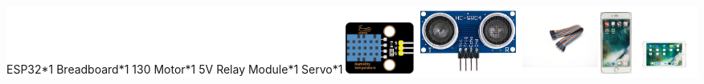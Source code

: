 <td>ESP32*1</td>
<td>Breadboard*1</td>
<td>130 Motor*1</td>
<td>5V Relay Module*1</td>
<td>Servo*1</td>
</tr>
<tr class="odd">
<td><img src="https://raw.githubusercontent.com/keyestudio/KS5010-KS5010F-Keyestudio-ESP32-Learning-Kit-Ultimate-Edition-Raspberry-Pi/master/media/ba1d8f61328a0e474b423e826279dbb7.png" style="width:0.88472in;height:0.66875in" /></td>
<td><img src="https://raw.githubusercontent.com/keyestudio/KS5010-KS5010F-Keyestudio-ESP32-Learning-Kit-Ultimate-Edition-Raspberry-Pi/master/media/85df6831220dec7d43a68bfc9b7382cb.png" style="width:1.325in;height:0.87569in" /></td>
<td><img src="https://raw.githubusercontent.com/keyestudio/KS5010-KS5010F-Keyestudio-ESP32-Learning-Kit-Ultimate-Edition-Raspberry-Pi/master/media/279bc43f67dbfe97a4ab19082a29fc5d.png" style="width:0.97083in;height:0.81042in" /></td>
<td><img src="https://raw.githubusercontent.com/keyestudio/KS5010-KS5010F-Keyestudio-ESP32-Learning-Kit-Ultimate-Edition-Raspberry-Pi/master/media/e3cf4510b86b7e0fd5b2880cd433cc25.png" style="width:0.40278in;height:0.80347in" /><img src="https://raw.githubusercontent.com/keyestudio/KS5010-KS5010F-Keyestudio-ESP32-Learning-Kit-Ultimate-Edition-Raspberry-Pi/master/media/c607c1042325f6c2fa3db027e8611351.png" style="width:0.84236in;height:0.50139in" /></td>